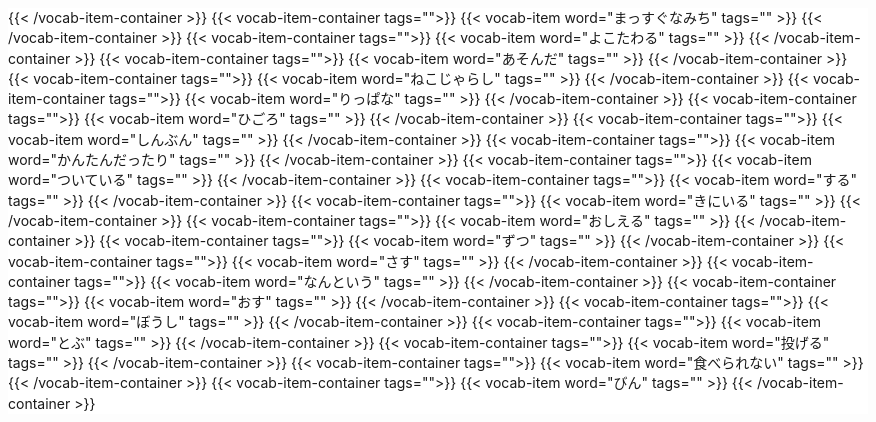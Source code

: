 {{< /vocab-item-container >}}
{{< vocab-item-container tags="">}}
{{< vocab-item word="まっすぐなみち" tags="" >}}
{{< /vocab-item-container >}}
{{< vocab-item-container tags="">}}
{{< vocab-item word="よこたわる" tags="" >}}
{{< /vocab-item-container >}}
{{< vocab-item-container tags="">}}
{{< vocab-item word="あそんだ" tags="" >}}
{{< /vocab-item-container >}}
{{< vocab-item-container tags="">}}
{{< vocab-item word="ねこじゃらし" tags="" >}}
{{< /vocab-item-container >}}
{{< vocab-item-container tags="">}}
{{< vocab-item word="りっぱな" tags="" >}}
{{< /vocab-item-container >}}
{{< vocab-item-container tags="">}}
{{< vocab-item word="ひごろ" tags="" >}}
{{< /vocab-item-container >}}
{{< vocab-item-container tags="">}}
{{< vocab-item word="しんぶん" tags="" >}}
{{< /vocab-item-container >}}
{{< vocab-item-container tags="">}}
{{< vocab-item word="かんたんだったり" tags="" >}}
{{< /vocab-item-container >}}
{{< vocab-item-container tags="">}}
{{< vocab-item word="ついている" tags="" >}}
{{< /vocab-item-container >}}
{{< vocab-item-container tags="">}}
{{< vocab-item word="する" tags="" >}}
{{< /vocab-item-container >}}
{{< vocab-item-container tags="">}}
{{< vocab-item word="きにいる" tags="" >}}
{{< /vocab-item-container >}}
{{< vocab-item-container tags="">}}
{{< vocab-item word="おしえる" tags="" >}}
{{< /vocab-item-container >}}
{{< vocab-item-container tags="">}}
{{< vocab-item word="ずつ" tags="" >}}
{{< /vocab-item-container >}}
{{< vocab-item-container tags="">}}
{{< vocab-item word="さす" tags="" >}}
{{< /vocab-item-container >}}
{{< vocab-item-container tags="">}}
{{< vocab-item word="なんという" tags="" >}}
{{< /vocab-item-container >}}
{{< vocab-item-container tags="">}}
{{< vocab-item word="おす" tags="" >}}
{{< /vocab-item-container >}}
{{< vocab-item-container tags="">}}
{{< vocab-item word="ぼうし" tags="" >}}
{{< /vocab-item-container >}}
{{< vocab-item-container tags="">}}
{{< vocab-item word="とぶ" tags="" >}}
{{< /vocab-item-container >}}
{{< vocab-item-container tags="">}}
{{< vocab-item word="投げる" tags="" >}}
{{< /vocab-item-container >}}
{{< vocab-item-container tags="">}}
{{< vocab-item word="食べられない" tags="" >}}
{{< /vocab-item-container >}}
{{< vocab-item-container tags="">}}
{{< vocab-item word="びん" tags="" >}}
{{< /vocab-item-container >}}